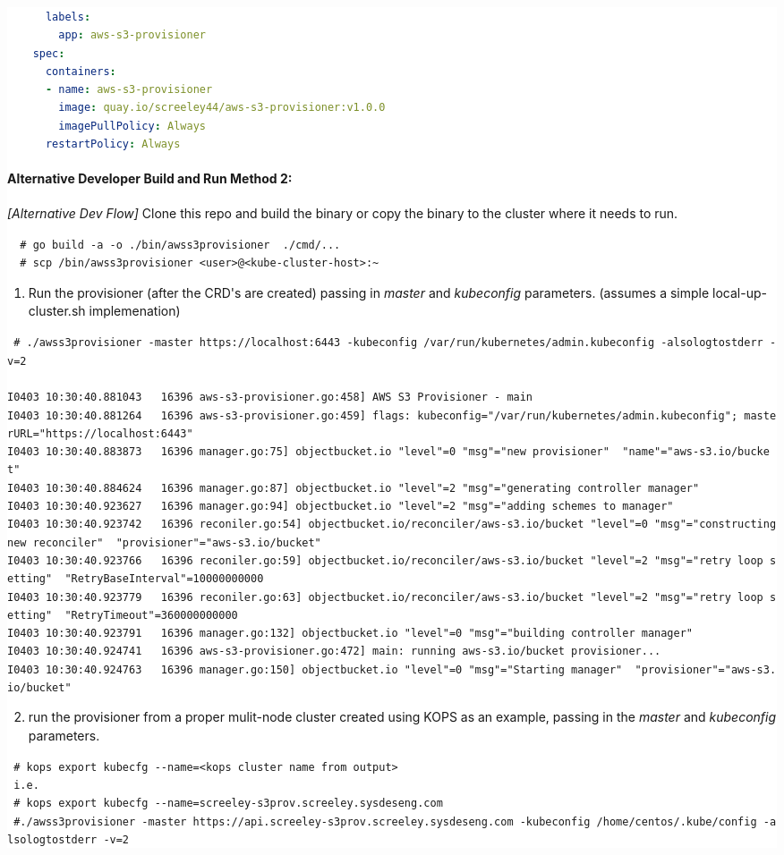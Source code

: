 ```yaml
      labels:
        app: aws-s3-provisioner
    spec:
      containers:
      - name: aws-s3-provisioner
        image: quay.io/screeley44/aws-s3-provisioner:v1.0.0
        imagePullPolicy: Always
      restartPolicy: Always
```


#### Alternative Developer Build and Run Method 2:
*[Alternative Dev Flow]* Clone this repo and build the binary or copy the binary to the cluster where it needs to run.
```
  # go build -a -o ./bin/awss3provisioner  ./cmd/...
  # scp /bin/awss3provisioner <user>@<kube-cluster-host>:~
```


1. Run the provisioner (after the CRD's are created) passing in *master* and *kubeconfig* parameters. (assumes a simple local-up-cluster.sh implemenation)
```
 # ./awss3provisioner -master https://localhost:6443 -kubeconfig /var/run/kubernetes/admin.kubeconfig -alsologtostderr -v=2

I0403 10:30:40.881043   16396 aws-s3-provisioner.go:458] AWS S3 Provisioner - main
I0403 10:30:40.881264   16396 aws-s3-provisioner.go:459] flags: kubeconfig="/var/run/kubernetes/admin.kubeconfig"; masterURL="https://localhost:6443"
I0403 10:30:40.883873   16396 manager.go:75] objectbucket.io "level"=0 "msg"="new provisioner"  "name"="aws-s3.io/bucket"
I0403 10:30:40.884624   16396 manager.go:87] objectbucket.io "level"=2 "msg"="generating controller manager"  
I0403 10:30:40.923627   16396 manager.go:94] objectbucket.io "level"=2 "msg"="adding schemes to manager"  
I0403 10:30:40.923742   16396 reconiler.go:54] objectbucket.io/reconciler/aws-s3.io/bucket "level"=0 "msg"="constructing new reconciler"  "provisioner"="aws-s3.io/bucket"
I0403 10:30:40.923766   16396 reconiler.go:59] objectbucket.io/reconciler/aws-s3.io/bucket "level"=2 "msg"="retry loop setting"  "RetryBaseInterval"=10000000000
I0403 10:30:40.923779   16396 reconiler.go:63] objectbucket.io/reconciler/aws-s3.io/bucket "level"=2 "msg"="retry loop setting"  "RetryTimeout"=360000000000
I0403 10:30:40.923791   16396 manager.go:132] objectbucket.io "level"=0 "msg"="building controller manager"  
I0403 10:30:40.924741   16396 aws-s3-provisioner.go:472] main: running aws-s3.io/bucket provisioner...
I0403 10:30:40.924763   16396 manager.go:150] objectbucket.io "level"=0 "msg"="Starting manager"  "provisioner"="aws-s3.io/bucket"
```

2. run the provisioner from a proper mulit-node cluster created using KOPS as an example, passing in the *master* and *kubeconfig* parameters.
```
 # kops export kubecfg --name=<kops cluster name from output>
 i.e.
 # kops export kubecfg --name=screeley-s3prov.screeley.sysdeseng.com
 #./awss3provisioner -master https://api.screeley-s3prov.screeley.sysdeseng.com -kubeconfig /home/centos/.kube/config -alsologtostderr -v=2
```
